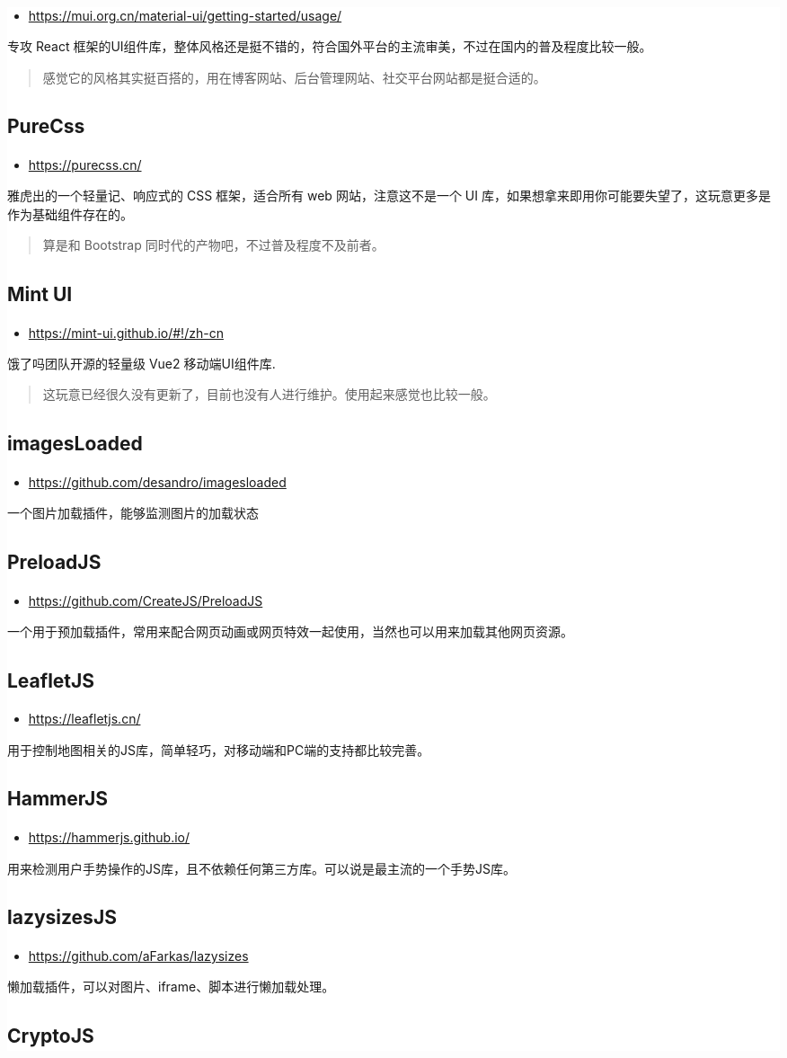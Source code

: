 - https://mui.org.cn/material-ui/getting-started/usage/

专攻 React 框架的UI组件库，整体风格还是挺不错的，符合国外平台的主流审美，不过在国内的普及程度比较一般。

> 感觉它的风格其实挺百搭的，用在博客网站、后台管理网站、社交平台网站都是挺合适的。

## PureCss

- https://purecss.cn/

雅虎出的一个轻量记、响应式的 CSS 框架，适合所有 web 网站，注意这不是一个 UI 库，如果想拿来即用你可能要失望了，这玩意更多是作为基础组件存在的。

> 算是和 Bootstrap 同时代的产物吧，不过普及程度不及前者。

## Mint UI

- https://mint-ui.github.io/#!/zh-cn

饿了吗团队开源的轻量级 Vue2 移动端UI组件库.

> 这玩意已经很久没有更新了，目前也没有人进行维护。使用起来感觉也比较一般。

## imagesLoaded

- https://github.com/desandro/imagesloaded

一个图片加载插件，能够监测图片的加载状态

## PreloadJS

- https://github.com/CreateJS/PreloadJS

一个用于预加载插件，常用来配合网页动画或网页特效一起使用，当然也可以用来加载其他网页资源。

## LeafletJS

- https://leafletjs.cn/

用于控制地图相关的JS库，简单轻巧，对移动端和PC端的支持都比较完善。

## HammerJS

- https://hammerjs.github.io/

用来检测用户手势操作的JS库，且不依赖任何第三方库。可以说是最主流的一个手势JS库。

## lazysizesJS

- https://github.com/aFarkas/lazysizes

懒加载插件，可以对图片、iframe、脚本进行懒加载处理。

## CryptoJS
